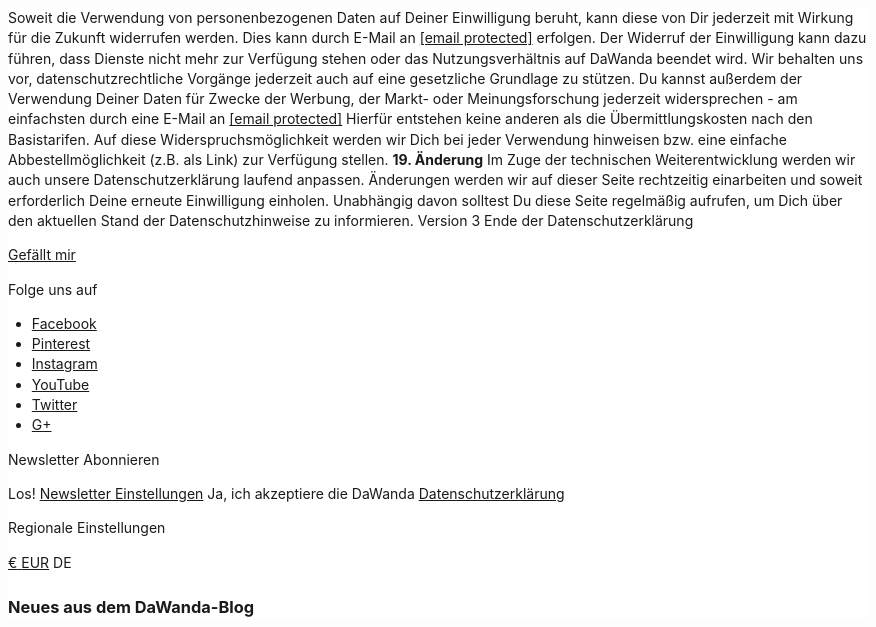 Soweit die Verwendung von personenbezogenen Daten auf Deiner Einwilligung beruht, kann diese von Dir jederzeit mit Wirkung für die Zukunft widerrufen werden. Dies kann durch E-Mail an <a href="/cdn-cgi/l/email-protection" class="__cf_email__">[email protected]</a> erfolgen. Der Widerruf der Einwilligung kann dazu führen, dass Dienste nicht mehr zur Verfügung stehen oder das Nutzungsverhältnis auf DaWanda beendet wird. Wir behalten uns vor, datenschutzrechtliche Vorgänge jederzeit auch auf eine gesetzliche Grundlage zu stützen.
Du kannst außerdem der Verwendung Deiner Daten für Zwecke der Werbung, der Markt- oder Meinungsforschung jederzeit widersprechen - am einfachsten durch eine E-Mail an <a href="/cdn-cgi/l/email-protection" class="__cf_email__">[email protected]</a> Hierfür entstehen keine anderen als die Übermittlungskosten nach den Basistarifen. Auf diese Widerspruchsmöglichkeit werden wir Dich bei jeder Verwendung hinweisen bzw. eine einfache Abbestellmöglichkeit (z.B. als Link) zur Verfügung stellen.
[]()
**19. Änderung**
Im Zuge der technischen Weiterentwicklung werden wir auch unsere Datenschutzerklärung laufend anpassen. Änderungen werden wir auf dieser Seite rechtzeitig einarbeiten und soweit erforderlich Deine erneute Einwilligung einholen.
Unabhängig davon solltest Du diese Seite regelmäßig aufrufen, um Dich über den aktuellen Stand der Datenschutzhinweise zu informieren.
Version 3
Ende der Datenschutzerklärung

<a href="https://www.facebook.com/dawanda.de" class="btn btn-small icon icon-facebook fb-like-btn">Gefällt mir</a>

Folge uns auf

-   <a href="http://www.facebook.com/dawanda.de" class="icon icon-facebook facebook">Facebook</a>
-   <a href="https://de.pinterest.com/dawanda_germany" class="icon icon-pinterest pinterest">Pinterest</a>
-   <a href="https://www.instagram.com/dawanda_de/" class="icon icon-instagram instagram">Instagram</a>
-   <a href="http://www.youtube.com/user/dawandadotcom" class="icon icon-youtube youtube">YouTube</a>
-   <a href="http://www.twitter.com/dawanda_de" class="icon icon-twitter twitter">Twitter</a>
-   <a href="https://plus.google.com/115522976063113657427/posts" class="icon icon-gplus gplus">G+</a>

<a href="https://app.adjust.io/7az62p" id="appstore_button_apple"></a> <a href="https://play.google.com/store/apps/details?id=com.dawanda.shopping&amp;referrer=utm_source%3Dde_website%26utm_medium%3Dfooter" id="appstore_button_google"></a>

Newsletter Abonnieren

Los!
<a href="/newsletter/settings" class="signup-settings">Newsletter Einstellungen</a>
Ja, ich akzeptiere die DaWanda [Datenschutzerklärung](/page/privacy)

Regionale Einstellungen

<a href="#" id="currency_select" class="currency-select"><span class="symbol">€</span> <span class="currency">EUR</span></a>
<span class="flag flag-de" data-locale="de"> DE </span>

### Neues aus dem DaWanda-Blog
